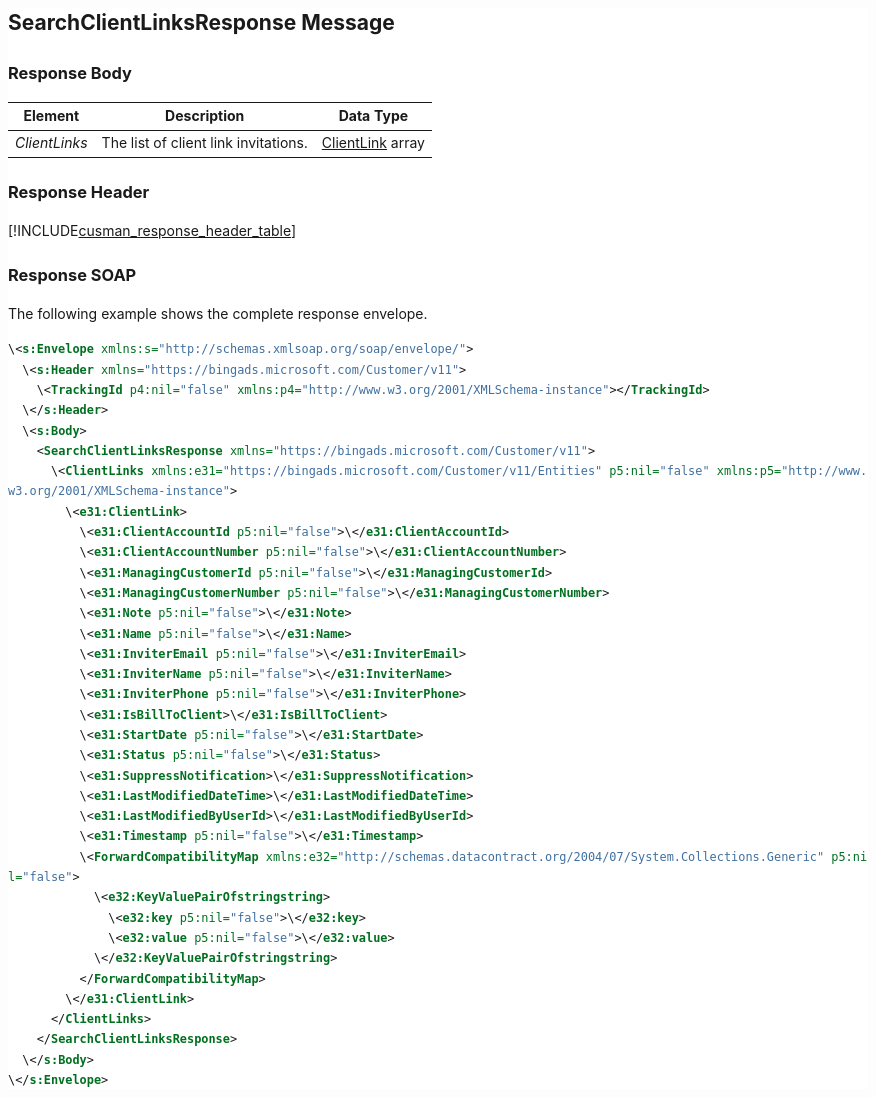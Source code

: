 ## <a name="response"></a>SearchClientLinksResponse Message

### <a name="Body_Elements"></a>Response Body

|Element|Description|Data Type|
|-----------|---------------|-------------|
|*ClientLinks*|The list of client link invitations.|[ClientLink](../customer-api/clientlink-data-object.md) array|

### <a name="Header_Elements"></a>Response Header
[!INCLUDE[cusman_response_header_table](../customer-api/includes/cusman-response-header-table.md)]
### Response SOAP
The following example shows the complete response envelope.

```xml
\<s:Envelope xmlns:s="http://schemas.xmlsoap.org/soap/envelope/">
  \<s:Header xmlns="https://bingads.microsoft.com/Customer/v11">
    \<TrackingId p4:nil="false" xmlns:p4="http://www.w3.org/2001/XMLSchema-instance"></TrackingId>
  \</s:Header>
  \<s:Body>
    <SearchClientLinksResponse xmlns="https://bingads.microsoft.com/Customer/v11">
      \<ClientLinks xmlns:e31="https://bingads.microsoft.com/Customer/v11/Entities" p5:nil="false" xmlns:p5="http://www.w3.org/2001/XMLSchema-instance">
        \<e31:ClientLink>
          \<e31:ClientAccountId p5:nil="false">\</e31:ClientAccountId>
          \<e31:ClientAccountNumber p5:nil="false">\</e31:ClientAccountNumber>
          \<e31:ManagingCustomerId p5:nil="false">\</e31:ManagingCustomerId>
          \<e31:ManagingCustomerNumber p5:nil="false">\</e31:ManagingCustomerNumber>
          \<e31:Note p5:nil="false">\</e31:Note>
          \<e31:Name p5:nil="false">\</e31:Name>
          \<e31:InviterEmail p5:nil="false">\</e31:InviterEmail>
          \<e31:InviterName p5:nil="false">\</e31:InviterName>
          \<e31:InviterPhone p5:nil="false">\</e31:InviterPhone>
          \<e31:IsBillToClient>\</e31:IsBillToClient>
          \<e31:StartDate p5:nil="false">\</e31:StartDate>
          \<e31:Status p5:nil="false">\</e31:Status>
          \<e31:SuppressNotification>\</e31:SuppressNotification>
          \<e31:LastModifiedDateTime>\</e31:LastModifiedDateTime>
          \<e31:LastModifiedByUserId>\</e31:LastModifiedByUserId>
          \<e31:Timestamp p5:nil="false">\</e31:Timestamp>
          \<ForwardCompatibilityMap xmlns:e32="http://schemas.datacontract.org/2004/07/System.Collections.Generic" p5:nil="false">
            \<e32:KeyValuePairOfstringstring>
              \<e32:key p5:nil="false">\</e32:key>
              \<e32:value p5:nil="false">\</e32:value>
            \</e32:KeyValuePairOfstringstring>
          </ForwardCompatibilityMap>
        \</e31:ClientLink>
      </ClientLinks>
    </SearchClientLinksResponse>
  \</s:Body>
\</s:Envelope>
```
